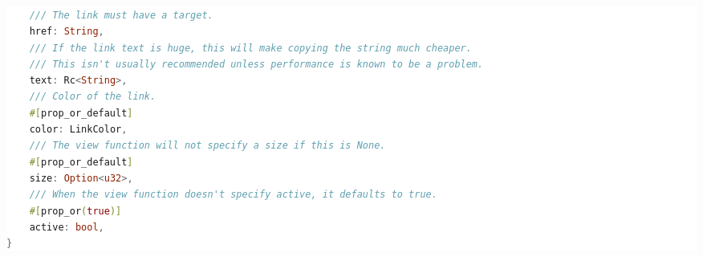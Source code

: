 ```rust
    /// The link must have a target.
    href: String,
    /// If the link text is huge, this will make copying the string much cheaper.
    /// This isn't usually recommended unless performance is known to be a problem.
    text: Rc<String>,
    /// Color of the link.
    #[prop_or_default]
    color: LinkColor,
    /// The view function will not specify a size if this is None.
    #[prop_or_default]
    size: Option<u32>,
    /// When the view function doesn't specify active, it defaults to true.
    #[prop_or(true)]
    active: bool,
}
```
